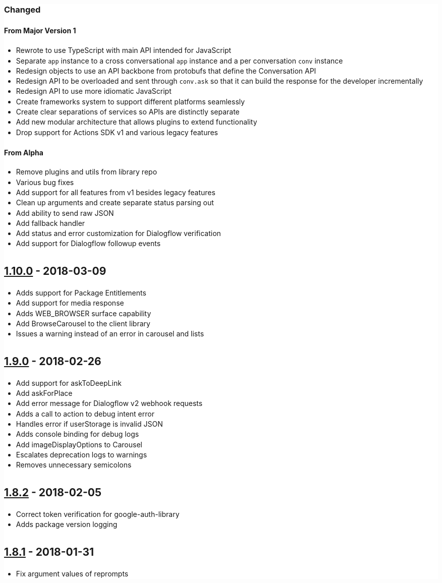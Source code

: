 ### Changed
#### From Major Version 1
- Rewrote to use TypeScript with main API intended for JavaScript
- Separate `app` instance to a cross conversational `app` instance and a per conversation `conv` instance
- Redesign objects to use an API backbone from protobufs that define the Conversation API
- Redesign API to be overloaded and sent through `conv.ask` so that it can build the response for the developer incrementally
- Redesign API to use more idiomatic JavaScript
- Create frameworks system to support different platforms seamlessly
- Create clear separations of services so APIs are distinctly separate
- Add new modular architecture that allows plugins to extend functionality
- Drop support for Actions SDK v1 and various legacy features
#### From Alpha
- Remove plugins and utils from library repo
- Various bug fixes
- Add support for all features from v1 besides legacy features
- Clean up arguments and create separate status parsing out
- Add ability to send raw JSON
- Add fallback handler
- Add status and error customization for Dialogflow verification
- Add support for Dialogflow followup events

## [1.10.0] - 2018-03-09
- Adds support for Package Entitlements
- Add support for media response
- Adds WEB_BROWSER surface capability
- Add BrowseCarousel to the client library
- Issues a warning instead of an error in carousel and lists

## [1.9.0] - 2018-02-26
- Add support for askToDeepLink
- Add askForPlace
- Add error message for Dialogflow v2 webhook requests
- Adds a call to action to debug intent error
- Handles error if userStorage is invalid JSON
- Adds console binding for debug logs
- Add imageDisplayOptions to Carousel
- Escalates deprecation logs to warnings
- Removes unnecessary semicolons

## [1.8.2] - 2018-02-05
- Correct token verification for google-auth-library
- Adds package version logging


## [1.8.1] - 2018-01-31
- Fix argument values of reprompts


[Unreleased]: https://github.com/actions-on-google/actions-on-google-nodejs/compare/v2.14.0...HEAD
[2.14.0]: https://github.com/actions-on-google/assistant-conversation-nodejs/compare/2.13.0...v2.14.0
[2.13.0]: https://github.com/actions-on-google/assistant-conversation-nodejs/compare/2.12.0...v2.13.0
[2.12.0]: https://github.com/actions-on-google/assistant-conversation-nodejs/compare/2.11.0...v2.12.0
[2.11.0]: https://github.com/actions-on-google/assistant-conversation-nodejs/compare/2.10.0...v2.11.0
[2.10.0]: https://github.com/actions-on-google/assistant-conversation-nodejs/compare/2.9.1...v2.10.0
[2.9.1]: https://github.com/actions-on-google/assistant-conversation-nodejs/compare/2.9.0...v2.9.1
[2.9.0]: https://github.com/actions-on-google/assistant-conversation-nodejs/compare/2.8.0...v2.9.0
[2.8.0]: https://github.com/actions-on-google/assistant-conversation-nodejs/compare/2.7.1...v2.8.0
[2.7.1]: https://github.com/actions-on-google/assistant-conversation-nodejs/compare/2.7.0...v2.7.1
[2.7.0]: https://github.com/actions-on-google/assistant-conversation-nodejs/compare/2.6.0...v2.7.0
[2.6.0]: https://github.com/actions-on-google/assistant-conversation-nodejs/compare/2.5.0...v2.6.0
[2.5.0]: https://github.com/actions-on-google/assistant-conversation-nodejs/compare/2.4.1...v2.5.0
[2.4.1]: https://github.com/actions-on-google/assistant-conversation-nodejs/compare/2.4.0...v2.4.1
[2.4.0]: https://github.com/actions-on-google/assistant-conversation-nodejs/compare/2.3.0...v2.4.0
[2.3.0]: https://github.com/actions-on-google/assistant-conversation-nodejs/compare/2.2.0...v2.3.0
[2.2.0]: https://github.com/actions-on-google/assistant-conversation-nodejs/compare/2.1.3...v2.2.0
[2.1.3]: https://github.com/actions-on-google/assistant-conversation-nodejs/compare/2.1.2...v2.1.3
[2.1.2]: https://github.com/actions-on-google/assistant-conversation-nodejs/compare/2.1.1...v2.1.2
[2.1.1]: https://github.com/actions-on-google/assistant-conversation-nodejs/compare/2.1.0...v2.1.1
[2.1.0]: https://github.com/actions-on-google/assistant-conversation-nodejs/compare/1.11.0...v2.1.0
[1.11.0]: https://github.com/actions-on-google/assistant-conversation-nodejs/compare/2.0.1...v1.11.0
[2.0.1]: https://github.com/actions-on-google/assistant-conversation-nodejs/compare/2.0.0...v2.0.1
[2.0.0]: https://github.com/actions-on-google/assistant-conversation-nodejs/compare/1.10.0...v2.0.0
[1.10.0]: https://github.com/actions-on-google/assistant-conversation-nodejs/compare/1.9.0...1.10.0
[1.9.0]: https://github.com/actions-on-google/assistant-conversation-nodejs/compare/1.8.2...v1.9.0
[1.8.2]: https://github.com/actions-on-google/assistant-conversation-nodejs/compare/1.8.1...v1.8.2
[1.8.1]: https://github.com/actions-on-google/assistant-conversation-nodejs/compare/1.8.0...v1.8.1
[1.8.0]: https://github.com/actions-on-google/assistant-conversation-nodejs/compare/1.7.0...v1.8.0
[1.7.0]: https://github.com/actions-on-google/assistant-conversation-nodejs/compare/1.6.1...v1.7.0
[1.6.1]: https://github.com/actions-on-google/assistant-conversation-nodejs/compare/1.6.0...v1.6.1
[1.6.0]: https://github.com/actions-on-google/assistant-conversation-nodejs/compare/1.5.1...v1.6.0
[1.5.1]: https://github.com/actions-on-google/assistant-conversation-nodejs/compare/1.5.0...v1.5.1
[1.5.0]: https://github.com/actions-on-google/assistant-conversation-nodejs/compare/1.4.0...v1.5.0
[1.4.0]: https://github.com/actions-on-google/assistant-conversation-nodejs/compare/1.3.1...v1.4.0
[1.3.1]: https://github.com/actions-on-google/assistant-conversation-nodejs/compare/1.3.0...v1.3.1
[1.3.0]: https://github.com/actions-on-google/assistant-conversation-nodejs/compare/1.2.1...v1.3.0
[1.2.1]: https://github.com/actions-on-google/assistant-conversation-nodejs/compare/1.2.0...v1.2.1
[1.2.0]: https://github.com/actions-on-google/assistant-conversation-nodejs/tag/v1.2.0